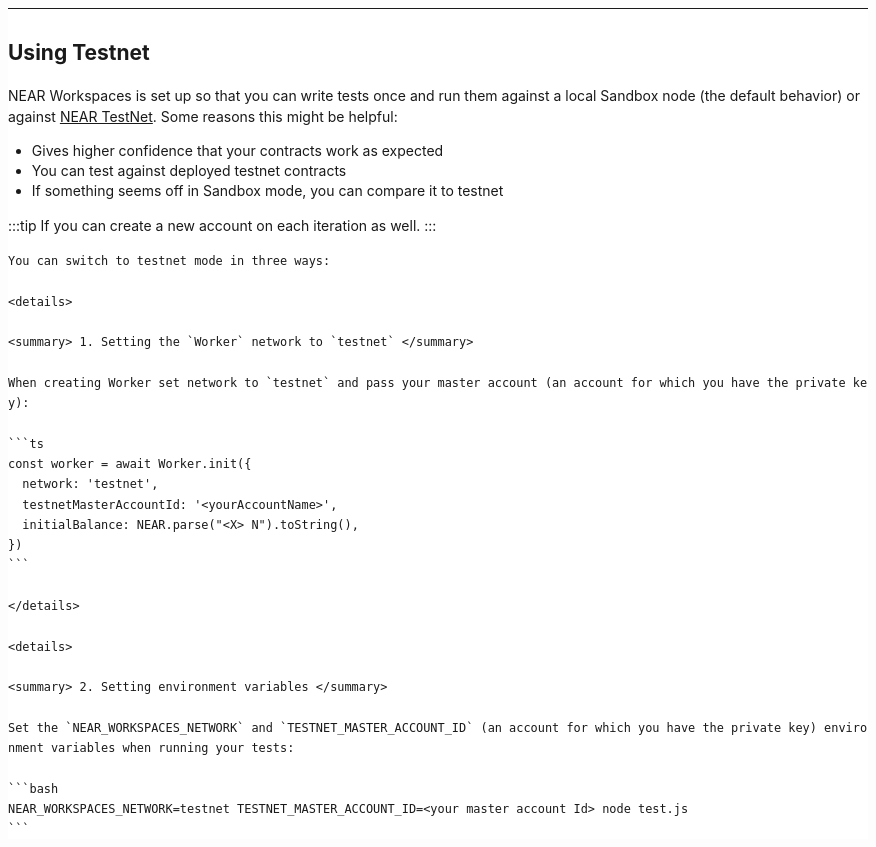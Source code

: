 </Tabs>

---

## Using Testnet

NEAR Workspaces is set up so that you can write tests once and run them against a local Sandbox node (the default behavior) or against [NEAR TestNet](../../protocol/network/networks.md). Some reasons this might be helpful:

* Gives higher confidence that your contracts work as expected
* You can test against deployed testnet contracts
* If something seems off in Sandbox mode, you can compare it to testnet

<Tabs groupId="code-tabs">
  <TabItem value="rust" label="🦀 Rust" default>

  <Github fname="basics.rs" language="rust"
      url="https://github.com/near-examples/near-workspaces-examples/blob/main/contract-rs/tests/basics.rs"
      start="279" end="304" />

  :::tip
  If you can create a new account on each iteration as well.
  :::

  </TabItem>

  <TabItem value="js" label="🌐 JavaScript">

    You can switch to testnet mode in three ways:

    <details>

    <summary> 1. Setting the `Worker` network to `testnet` </summary>

    When creating Worker set network to `testnet` and pass your master account (an account for which you have the private key):

    ```ts
    const worker = await Worker.init({
      network: 'testnet',
      testnetMasterAccountId: '<yourAccountName>',
      initialBalance: NEAR.parse("<X> N").toString(),
    })
    ```

    </details>

    <details>

    <summary> 2. Setting environment variables </summary>

    Set the `NEAR_WORKSPACES_NETWORK` and `TESTNET_MASTER_ACCOUNT_ID` (an account for which you have the private key) environment variables when running your tests:

    ```bash
    NEAR_WORKSPACES_NETWORK=testnet TESTNET_MASTER_ACCOUNT_ID=<your master account Id> node test.js
    ```
